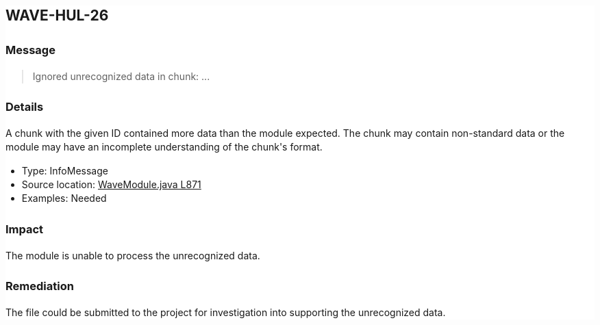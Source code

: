 
## WAVE-HUL-26

### Message
> Ignored unrecognized data in chunk: ...

### Details
A chunk with the given ID contained more data than the module expected. The chunk may contain non-standard data or the module may have an incomplete understanding of the chunk's format.

* Type: InfoMessage
* Source location: [WaveModule.java L871](https://github.com/openpreserve/jhove/blob/rel/jhove-1.20/jhove-modules/src/main/java/edu/harvard/hul/ois/jhove/module/WaveModule.java#L871)
* Examples: Needed

### Impact
The module is unable to process the unrecognized data.

### Remediation
The file could be submitted to the project for investigation into supporting the unrecognized data.

